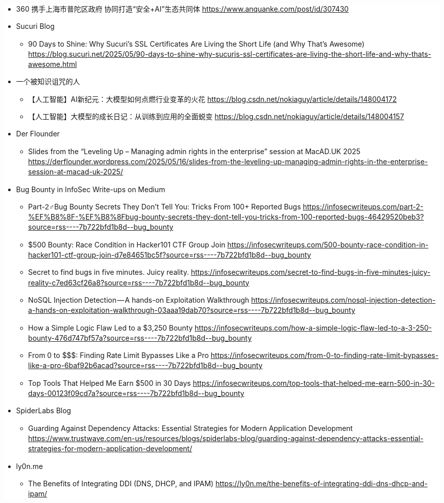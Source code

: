   - 360 携手上海市普陀区政府 协同打造“安全+AI”生态共同体
https://www.anquanke.com/post/id/307430

- Sucuri Blog
  - 90 Days to Shine: Why Sucuri’s SSL Certificates Are Living the Short Life (and Why That’s Awesome)
https://blog.sucuri.net/2025/05/90-days-to-shine-why-sucuris-ssl-certificates-are-living-the-short-life-and-why-thats-awesome.html

- 一个被知识诅咒的人
  - 【人工智能】AI新纪元：大模型如何点燃行业变革的火花
https://blog.csdn.net/nokiaguy/article/details/148004172

  - 【人工智能】大模型的成长日记：从训练到应用的全面蜕变
https://blog.csdn.net/nokiaguy/article/details/148004157

- Der Flounder
  - Slides from the “Leveling Up  – Managing admin rights in the enterprise” session at MacAD.UK 2025
https://derflounder.wordpress.com/2025/05/16/slides-from-the-leveling-up-managing-admin-rights-in-the-enterprise-session-at-macad-uk-2025/

- Bug Bounty in InfoSec Write-ups on Medium
  - Part-2️‍♂️Bug Bounty Secrets They Don’t Tell You: Tricks From 100+ Reported Bugs
https://infosecwriteups.com/part-2-%EF%B8%8F-%EF%B8%8Fbug-bounty-secrets-they-dont-tell-you-tricks-from-100-reported-bugs-46429520beb3?source=rss----7b722bfd1b8d--bug_bounty

  - $500 Bounty: Race Condition in Hacker101 CTF Group Join
https://infosecwriteups.com/500-bounty-race-condition-in-hacker101-ctf-group-join-d7e84651bc5f?source=rss----7b722bfd1b8d--bug_bounty

  - Secret to find bugs in five minutes. Juicy reality.
https://infosecwriteups.com/secret-to-find-bugs-in-five-minutes-juicy-reality-c7ed63cf26a8?source=rss----7b722bfd1b8d--bug_bounty

  - NoSQL Injection Detection — A hands-on Exploitation Walkthrough
https://infosecwriteups.com/nosql-injection-detection-a-hands-on-exploitation-walkthrough-03aaa19dab70?source=rss----7b722bfd1b8d--bug_bounty

  - How a Simple Logic Flaw Led to a $3,250 Bounty
https://infosecwriteups.com/how-a-simple-logic-flaw-led-to-a-3-250-bounty-476d747bf57a?source=rss----7b722bfd1b8d--bug_bounty

  - From 0 to $$$: Finding Rate Limit Bypasses Like a Pro
https://infosecwriteups.com/from-0-to-finding-rate-limit-bypasses-like-a-pro-6baf92b6acad?source=rss----7b722bfd1b8d--bug_bounty

  - Top Tools That Helped Me Earn $500 in 30 Days
https://infosecwriteups.com/top-tools-that-helped-me-earn-500-in-30-days-00123f09cd7a?source=rss----7b722bfd1b8d--bug_bounty

- SpiderLabs Blog
  - Guarding Against Dependency Attacks: Essential Strategies for Modern Application Development
https://www.trustwave.com/en-us/resources/blogs/spiderlabs-blog/guarding-against-dependency-attacks-essential-strategies-for-modern-application-development/

- ly0n.me
  - The Benefits of Integrating DDI (DNS, DHCP, and IPAM)
https://ly0n.me/the-benefits-of-integrating-ddi-dns-dhcp-and-ipam/
